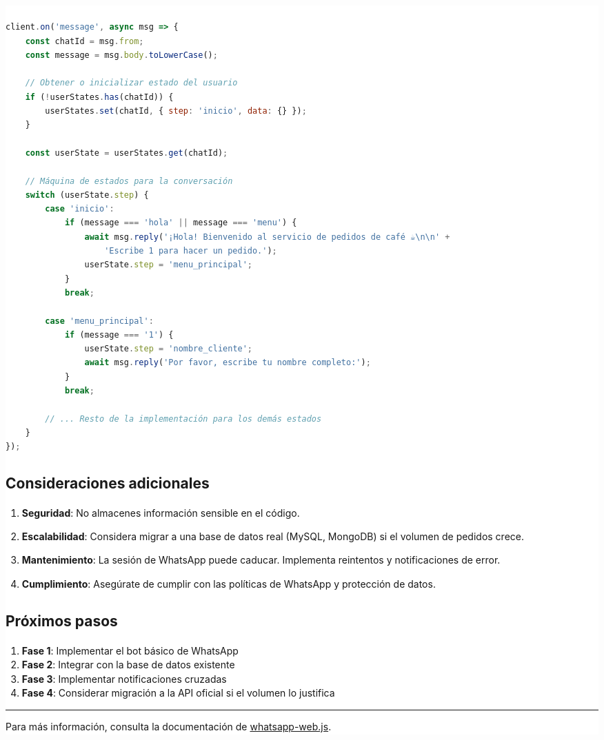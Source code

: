 ```javascript

client.on('message', async msg => {
    const chatId = msg.from;
    const message = msg.body.toLowerCase();
    
    // Obtener o inicializar estado del usuario
    if (!userStates.has(chatId)) {
        userStates.set(chatId, { step: 'inicio', data: {} });
    }
    
    const userState = userStates.get(chatId);
    
    // Máquina de estados para la conversación
    switch (userState.step) {
        case 'inicio':
            if (message === 'hola' || message === 'menu') {
                await msg.reply('¡Hola! Bienvenido al servicio de pedidos de café ☕\n\n' +
                    'Escribe 1 para hacer un pedido.');
                userState.step = 'menu_principal';
            }
            break;
            
        case 'menu_principal':
            if (message === '1') {
                userState.step = 'nombre_cliente';
                await msg.reply('Por favor, escribe tu nombre completo:');
            }
            break;
            
        // ... Resto de la implementación para los demás estados
    }
});
```

## Consideraciones adicionales

1. **Seguridad**: No almacenes información sensible en el código.

2. **Escalabilidad**: Considera migrar a una base de datos real (MySQL, MongoDB) si el volumen de pedidos crece.

3. **Mantenimiento**: La sesión de WhatsApp puede caducar. Implementa reintentos y notificaciones de error.

4. **Cumplimiento**: Asegúrate de cumplir con las políticas de WhatsApp y protección de datos.

## Próximos pasos

1. **Fase 1**: Implementar el bot básico de WhatsApp
2. **Fase 2**: Integrar con la base de datos existente
3. **Fase 3**: Implementar notificaciones cruzadas
4. **Fase 4**: Considerar migración a la API oficial si el volumen lo justifica

---

Para más información, consulta la documentación de [whatsapp-web.js](https://wwebjs.dev/).
